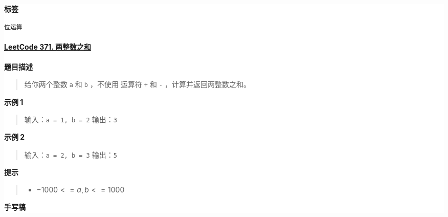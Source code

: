 **标签**

`位运算`

#### [LeetCode 371. 两整数之和](https://leetcode-cn.com/problems/sum-of-two-integers/)

**题目描述**

>   给你两个整数 `a` 和 `b` ，不使用 运算符 `+` 和 `-` ，计算并返回两整数之和。

**示例 1**

>   输入：`a = 1, b = 2`
>   输出：`3`

**示例 2**

>   输入：`a = 2, b = 3`
>   输出：`5`

**提示**

>   +   $-1000 <= a, b <= 1000$

**手写稿**

